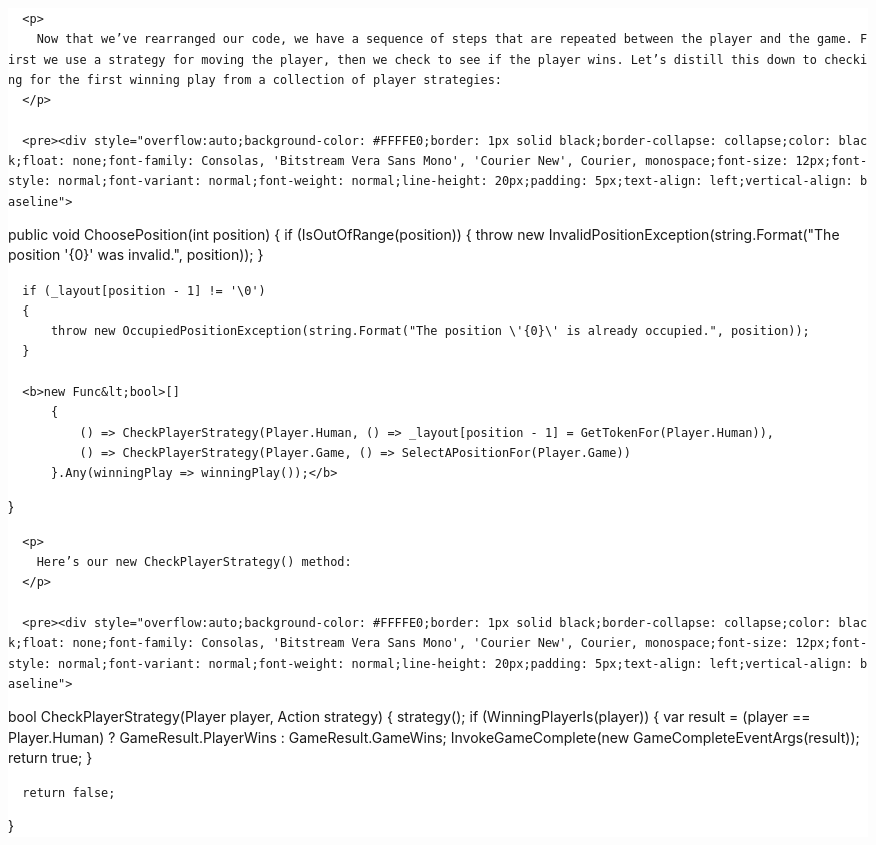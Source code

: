       <p>
        Now that we’ve rearranged our code, we have a sequence of steps that are repeated between the player and the game. First we use a strategy for moving the player, then we check to see if the player wins. Let’s distill this down to checking for the first winning play from a collection of player strategies:
      </p>
      
      <pre><div style="overflow:auto;background-color: #FFFFE0;border: 1px solid black;border-collapse: collapse;color: black;float: none;font-family: Consolas, 'Bitstream Vera Sans Mono', 'Courier New', Courier, monospace;font-size: 12px;font-style: normal;font-variant: normal;font-weight: normal;line-height: 20px;padding: 5px;text-align: left;vertical-align: baseline">
  public void ChoosePosition(int position)
  {
      if (IsOutOfRange(position))
      {
          throw new InvalidPositionException(string.Format("The position \'{0}\' was invalid.", position));
      }
  
      if (_layout[position - 1] != '\0')
      {
          throw new OccupiedPositionException(string.Format("The position \'{0}\' is already occupied.", position));
      }
  
      <b>new Func&lt;bool>[]
          {
              () => CheckPlayerStrategy(Player.Human, () => _layout[position - 1] = GetTokenFor(Player.Human)),
              () => CheckPlayerStrategy(Player.Game, () => SelectAPositionFor(Player.Game))
          }.Any(winningPlay => winningPlay());</b>
  }
  <br />
  
</div></pre>
      
      <p>
        Here’s our new CheckPlayerStrategy() method:
      </p>
      
      <pre><div style="overflow:auto;background-color: #FFFFE0;border: 1px solid black;border-collapse: collapse;color: black;float: none;font-family: Consolas, 'Bitstream Vera Sans Mono', 'Courier New', Courier, monospace;font-size: 12px;font-style: normal;font-variant: normal;font-weight: normal;line-height: 20px;padding: 5px;text-align: left;vertical-align: baseline">
  bool CheckPlayerStrategy(Player player, Action strategy)
  {
      strategy();
      if (WinningPlayerIs(player))
      {
          var result = (player == Player.Human) ? GameResult.PlayerWins : GameResult.GameWins;
          InvokeGameComplete(new GameCompleteEventArgs(result));
          return true;
      }
  
      return false;
  }
  <br />
  